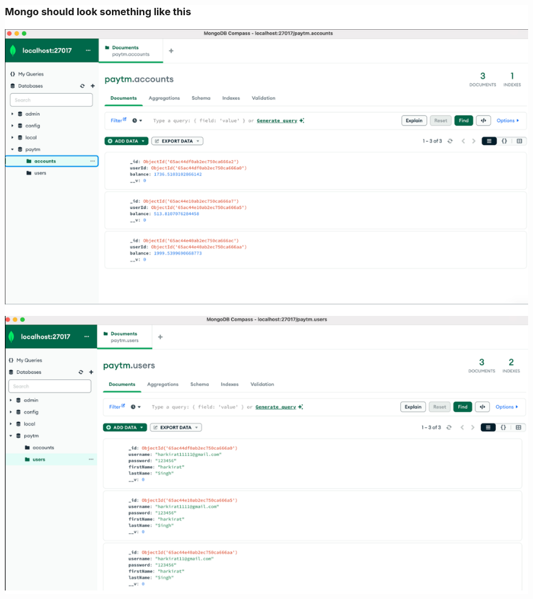   

### **Mongo should look something like this**

![Untitled 5 2.png](../../../Images/Untitled%205%202.png)

  

![Untitled 6 2.png](../../../Images/Untitled%206%202.png)